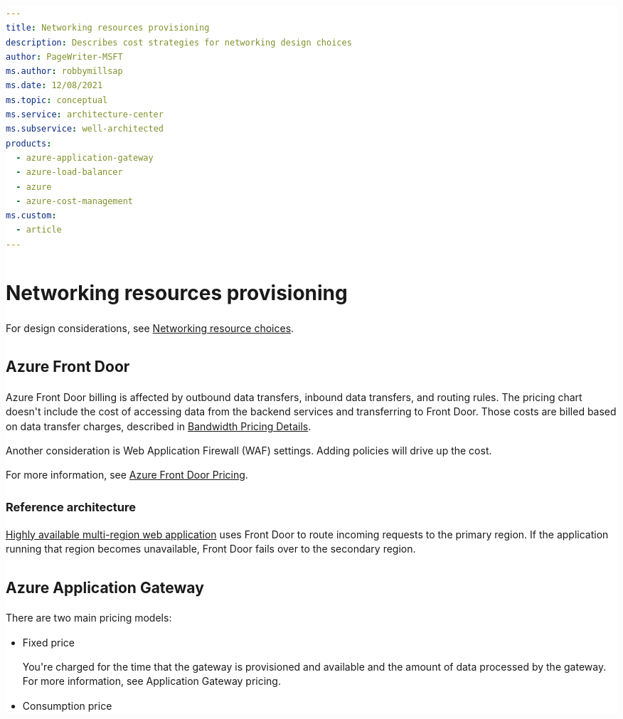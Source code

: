 ```yaml
---
title: Networking resources provisioning
description: Describes cost strategies for networking design choices
author: PageWriter-MSFT
ms.author: robbymillsap
ms.date: 12/08/2021
ms.topic: conceptual
ms.service: architecture-center
ms.subservice: well-architected
products:
  - azure-application-gateway
  - azure-load-balancer
  - azure
  - azure-cost-management
ms.custom:
  - article
---
```


# Networking resources provisioning

For design considerations, see [Networking resource choices](provision-networking.md).

## Azure Front Door
Azure Front Door billing is affected by outbound data transfers, inbound data transfers, and routing rules.  The pricing chart doesn't include the cost of accessing data from the backend services and transferring to Front Door. Those costs are billed based on data transfer charges, described in [Bandwidth Pricing Details](https://azure.microsoft.com/pricing/details/bandwidth/).

Another consideration is Web Application Firewall (WAF) settings. Adding policies will drive up the cost.

For more information, see [Azure Front Door Pricing](https://azure.microsoft.com/pricing/details/frontdoor/).

### Reference architecture
[Highly available multi-region web application](/azure/architecture/reference-architectures/app-service-web-app/multi-region) uses Front Door to route incoming requests to the primary region. If the application running that region becomes unavailable, Front Door fails over to the secondary region.

## Azure Application Gateway

There are two main pricing models:

- Fixed price

  You're charged for the time that the gateway is provisioned and available and the amount of data processed by the gateway. For more information, see Application Gateway pricing.

- Consumption price
